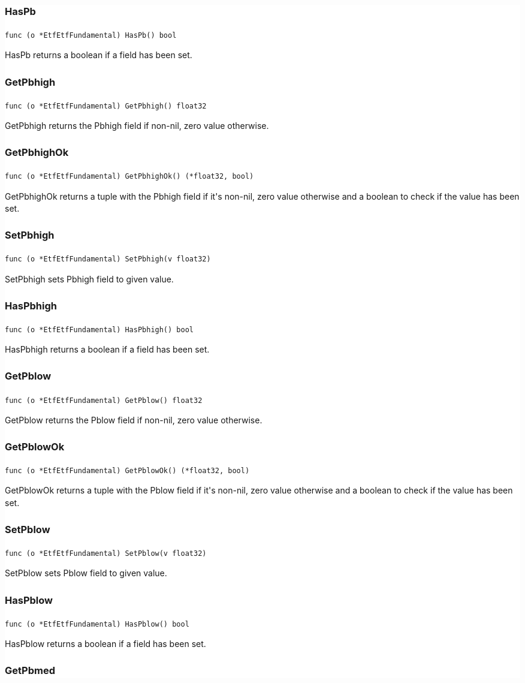 ### HasPb

`func (o *EtfEtfFundamental) HasPb() bool`

HasPb returns a boolean if a field has been set.

### GetPbhigh

`func (o *EtfEtfFundamental) GetPbhigh() float32`

GetPbhigh returns the Pbhigh field if non-nil, zero value otherwise.

### GetPbhighOk

`func (o *EtfEtfFundamental) GetPbhighOk() (*float32, bool)`

GetPbhighOk returns a tuple with the Pbhigh field if it's non-nil, zero value otherwise
and a boolean to check if the value has been set.

### SetPbhigh

`func (o *EtfEtfFundamental) SetPbhigh(v float32)`

SetPbhigh sets Pbhigh field to given value.

### HasPbhigh

`func (o *EtfEtfFundamental) HasPbhigh() bool`

HasPbhigh returns a boolean if a field has been set.

### GetPblow

`func (o *EtfEtfFundamental) GetPblow() float32`

GetPblow returns the Pblow field if non-nil, zero value otherwise.

### GetPblowOk

`func (o *EtfEtfFundamental) GetPblowOk() (*float32, bool)`

GetPblowOk returns a tuple with the Pblow field if it's non-nil, zero value otherwise
and a boolean to check if the value has been set.

### SetPblow

`func (o *EtfEtfFundamental) SetPblow(v float32)`

SetPblow sets Pblow field to given value.

### HasPblow

`func (o *EtfEtfFundamental) HasPblow() bool`

HasPblow returns a boolean if a field has been set.

### GetPbmed
